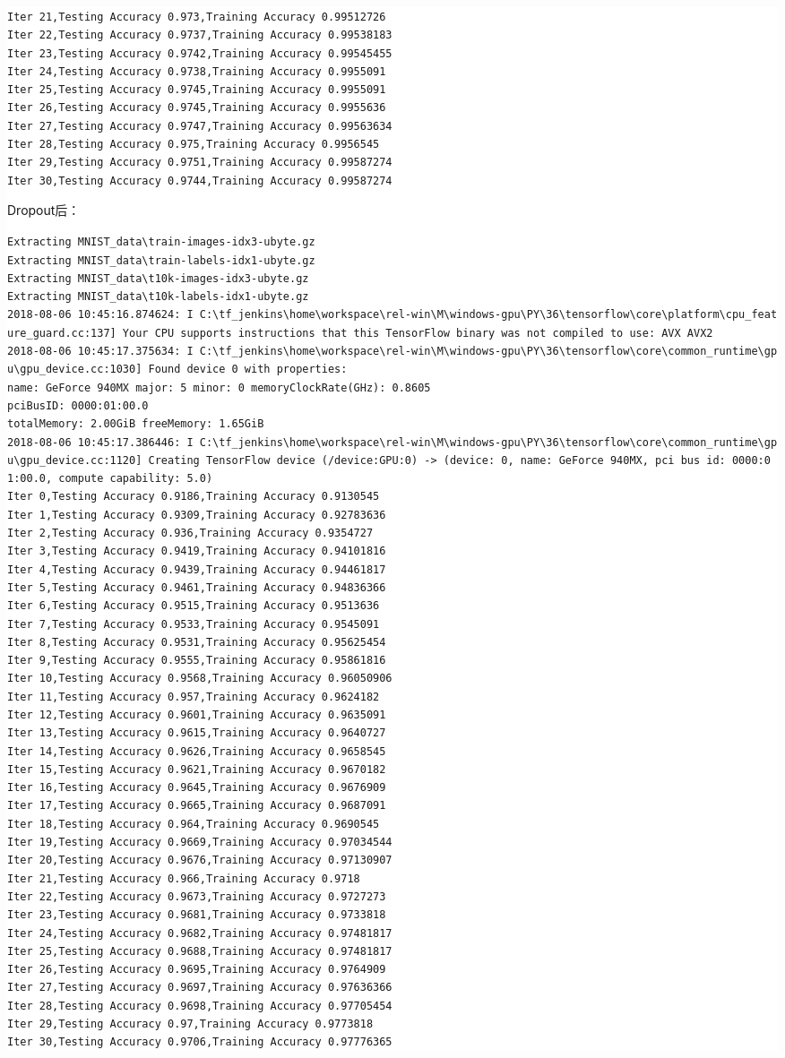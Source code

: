	Iter 21,Testing Accuracy 0.973,Training Accuracy 0.99512726
	Iter 22,Testing Accuracy 0.9737,Training Accuracy 0.99538183
	Iter 23,Testing Accuracy 0.9742,Training Accuracy 0.99545455
	Iter 24,Testing Accuracy 0.9738,Training Accuracy 0.9955091
	Iter 25,Testing Accuracy 0.9745,Training Accuracy 0.9955091
	Iter 26,Testing Accuracy 0.9745,Training Accuracy 0.9955636
	Iter 27,Testing Accuracy 0.9747,Training Accuracy 0.99563634
	Iter 28,Testing Accuracy 0.975,Training Accuracy 0.9956545
	Iter 29,Testing Accuracy 0.9751,Training Accuracy 0.99587274
	Iter 30,Testing Accuracy 0.9744,Training Accuracy 0.99587274

Dropout后：

	Extracting MNIST_data\train-images-idx3-ubyte.gz
	Extracting MNIST_data\train-labels-idx1-ubyte.gz
	Extracting MNIST_data\t10k-images-idx3-ubyte.gz
	Extracting MNIST_data\t10k-labels-idx1-ubyte.gz
	2018-08-06 10:45:16.874624: I C:\tf_jenkins\home\workspace\rel-win\M\windows-gpu\PY\36\tensorflow\core\platform\cpu_feature_guard.cc:137] Your CPU supports instructions that this TensorFlow binary was not compiled to use: AVX AVX2
	2018-08-06 10:45:17.375634: I C:\tf_jenkins\home\workspace\rel-win\M\windows-gpu\PY\36\tensorflow\core\common_runtime\gpu\gpu_device.cc:1030] Found device 0 with properties:
	name: GeForce 940MX major: 5 minor: 0 memoryClockRate(GHz): 0.8605
	pciBusID: 0000:01:00.0
	totalMemory: 2.00GiB freeMemory: 1.65GiB
	2018-08-06 10:45:17.386446: I C:\tf_jenkins\home\workspace\rel-win\M\windows-gpu\PY\36\tensorflow\core\common_runtime\gpu\gpu_device.cc:1120] Creating TensorFlow device (/device:GPU:0) -> (device: 0, name: GeForce 940MX, pci bus id: 0000:01:00.0, compute capability: 5.0)
	Iter 0,Testing Accuracy 0.9186,Training Accuracy 0.9130545
	Iter 1,Testing Accuracy 0.9309,Training Accuracy 0.92783636
	Iter 2,Testing Accuracy 0.936,Training Accuracy 0.9354727
	Iter 3,Testing Accuracy 0.9419,Training Accuracy 0.94101816
	Iter 4,Testing Accuracy 0.9439,Training Accuracy 0.94461817
	Iter 5,Testing Accuracy 0.9461,Training Accuracy 0.94836366
	Iter 6,Testing Accuracy 0.9515,Training Accuracy 0.9513636
	Iter 7,Testing Accuracy 0.9533,Training Accuracy 0.9545091
	Iter 8,Testing Accuracy 0.9531,Training Accuracy 0.95625454
	Iter 9,Testing Accuracy 0.9555,Training Accuracy 0.95861816
	Iter 10,Testing Accuracy 0.9568,Training Accuracy 0.96050906
	Iter 11,Testing Accuracy 0.957,Training Accuracy 0.9624182
	Iter 12,Testing Accuracy 0.9601,Training Accuracy 0.9635091
	Iter 13,Testing Accuracy 0.9615,Training Accuracy 0.9640727
	Iter 14,Testing Accuracy 0.9626,Training Accuracy 0.9658545
	Iter 15,Testing Accuracy 0.9621,Training Accuracy 0.9670182
	Iter 16,Testing Accuracy 0.9645,Training Accuracy 0.9676909
	Iter 17,Testing Accuracy 0.9665,Training Accuracy 0.9687091
	Iter 18,Testing Accuracy 0.964,Training Accuracy 0.9690545
	Iter 19,Testing Accuracy 0.9669,Training Accuracy 0.97034544
	Iter 20,Testing Accuracy 0.9676,Training Accuracy 0.97130907
	Iter 21,Testing Accuracy 0.966,Training Accuracy 0.9718
	Iter 22,Testing Accuracy 0.9673,Training Accuracy 0.9727273
	Iter 23,Testing Accuracy 0.9681,Training Accuracy 0.9733818
	Iter 24,Testing Accuracy 0.9682,Training Accuracy 0.97481817
	Iter 25,Testing Accuracy 0.9688,Training Accuracy 0.97481817
	Iter 26,Testing Accuracy 0.9695,Training Accuracy 0.9764909
	Iter 27,Testing Accuracy 0.9697,Training Accuracy 0.97636366
	Iter 28,Testing Accuracy 0.9698,Training Accuracy 0.97705454
	Iter 29,Testing Accuracy 0.97,Training Accuracy 0.9773818
	Iter 30,Testing Accuracy 0.9706,Training Accuracy 0.97776365
